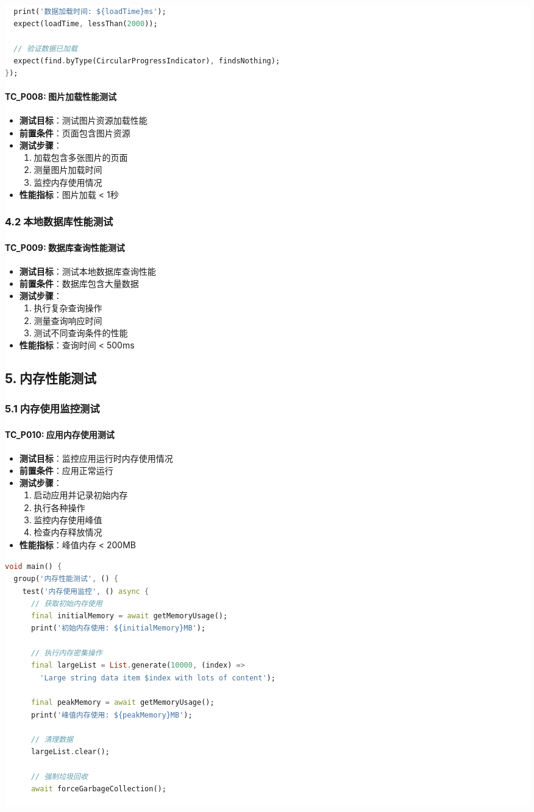 ```dart
  print('数据加载时间: ${loadTime}ms');
  expect(loadTime, lessThan(2000));
  
  // 验证数据已加载
  expect(find.byType(CircularProgressIndicator), findsNothing);
});
```

#### TC_P008: 图片加载性能测试
- **测试目标**：测试图片资源加载性能
- **前置条件**：页面包含图片资源
- **测试步骤**：
  1. 加载包含多张图片的页面
  2. 测量图片加载时间
  3. 监控内存使用情况
- **性能指标**：图片加载 < 1秒

### 4.2 本地数据库性能测试

#### TC_P009: 数据库查询性能测试
- **测试目标**：测试本地数据库查询性能
- **前置条件**：数据库包含大量数据
- **测试步骤**：
  1. 执行复杂查询操作
  2. 测量查询响应时间
  3. 测试不同查询条件的性能
- **性能指标**：查询时间 < 500ms

## 5. 内存性能测试

### 5.1 内存使用监控测试

#### TC_P010: 应用内存使用测试
- **测试目标**：监控应用运行时内存使用情况
- **前置条件**：应用正常运行
- **测试步骤**：
  1. 启动应用并记录初始内存
  2. 执行各种操作
  3. 监控内存使用峰值
  4. 检查内存释放情况
- **性能指标**：峰值内存 < 200MB

```dart
void main() {
  group('内存性能测试', () {
    test('内存使用监控', () async {
      // 获取初始内存使用
      final initialMemory = await getMemoryUsage();
      print('初始内存使用: ${initialMemory}MB');
      
      // 执行内存密集操作
      final largeList = List.generate(10000, (index) => 
        'Large string data item $index with lots of content');
      
      final peakMemory = await getMemoryUsage();
      print('峰值内存使用: ${peakMemory}MB');
      
      // 清理数据
      largeList.clear();
      
      // 强制垃圾回收
      await forceGarbageCollection();
      
```